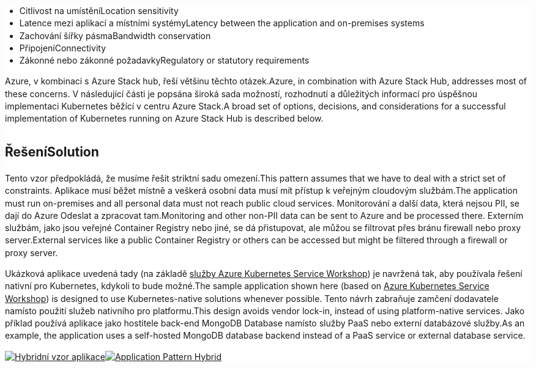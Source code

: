 - <span data-ttu-id="fbfba-111">Citlivost na umístění</span><span class="sxs-lookup"><span data-stu-id="fbfba-111">Location sensitivity</span></span>
- <span data-ttu-id="fbfba-112">Latence mezi aplikací a místními systémy</span><span class="sxs-lookup"><span data-stu-id="fbfba-112">Latency between the application and on-premises systems</span></span>
- <span data-ttu-id="fbfba-113">Zachování šířky pásma</span><span class="sxs-lookup"><span data-stu-id="fbfba-113">Bandwidth conservation</span></span>
- <span data-ttu-id="fbfba-114">Připojení</span><span class="sxs-lookup"><span data-stu-id="fbfba-114">Connectivity</span></span>
- <span data-ttu-id="fbfba-115">Zákonné nebo zákonné požadavky</span><span class="sxs-lookup"><span data-stu-id="fbfba-115">Regulatory or statutory requirements</span></span>

<span data-ttu-id="fbfba-116">Azure, v kombinaci s Azure Stack hub, řeší většinu těchto otázek.</span><span class="sxs-lookup"><span data-stu-id="fbfba-116">Azure, in combination with Azure Stack Hub, addresses most of these concerns.</span></span> <span data-ttu-id="fbfba-117">V následující části je popsána široká sada možností, rozhodnutí a důležitých informací pro úspěšnou implementaci Kubernetes běžící v centru Azure Stack.</span><span class="sxs-lookup"><span data-stu-id="fbfba-117">A broad set of options, decisions, and considerations for a successful implementation of Kubernetes running on Azure Stack Hub is described below.</span></span>

## <a name="solution"></a><span data-ttu-id="fbfba-118">Řešení</span><span class="sxs-lookup"><span data-stu-id="fbfba-118">Solution</span></span>

<span data-ttu-id="fbfba-119">Tento vzor předpokládá, že musíme řešit striktní sadu omezení.</span><span class="sxs-lookup"><span data-stu-id="fbfba-119">This pattern assumes that we have to deal with a strict set of constraints.</span></span> <span data-ttu-id="fbfba-120">Aplikace musí běžet místně a veškerá osobní data musí mít přístup k veřejným cloudovým službám.</span><span class="sxs-lookup"><span data-stu-id="fbfba-120">The application must run on-premises and all personal data must not reach public cloud services.</span></span> <span data-ttu-id="fbfba-121">Monitorování a další data, která nejsou PII, se dají do Azure Odeslat a zpracovat tam.</span><span class="sxs-lookup"><span data-stu-id="fbfba-121">Monitoring and other non-PII data can be sent to Azure and be processed there.</span></span> <span data-ttu-id="fbfba-122">Externím službám, jako jsou veřejné Container Registry nebo jiné, se dá přistupovat, ale můžou se filtrovat přes bránu firewall nebo proxy server.</span><span class="sxs-lookup"><span data-stu-id="fbfba-122">External services like a public Container Registry or others can be accessed but might be filtered through a firewall or proxy server.</span></span>

<span data-ttu-id="fbfba-123">Ukázková aplikace uvedená tady (na základě [služby Azure Kubernetes Service Workshop](/learn/modules/aks-workshop/)) je navržená tak, aby používala řešení nativní pro Kubernetes, kdykoli to bude možné.</span><span class="sxs-lookup"><span data-stu-id="fbfba-123">The sample application shown here (based on [Azure Kubernetes Service Workshop](/learn/modules/aks-workshop/)) is designed to use Kubernetes-native solutions whenever possible.</span></span> <span data-ttu-id="fbfba-124">Tento návrh zabraňuje zamčení dodavatele namísto použití služeb nativního pro platformu.</span><span class="sxs-lookup"><span data-stu-id="fbfba-124">This design avoids vendor lock-in, instead of using platform-native services.</span></span> <span data-ttu-id="fbfba-125">Jako příklad používá aplikace jako hostitele back-end MongoDB Database namísto služby PaaS nebo externí databázové služby.</span><span class="sxs-lookup"><span data-stu-id="fbfba-125">As an example, the application uses a self-hosted MongoDB database backend instead of a PaaS service or external database service.</span></span>

<span data-ttu-id="fbfba-126">[![Hybridní vzor aplikace](media/pattern-highly-available-kubernetes/application-architecture.png)](media/pattern-highly-available-kubernetes/application-architecture.png#lightbox)</span><span class="sxs-lookup"><span data-stu-id="fbfba-126">[![Application Pattern Hybrid](media/pattern-highly-available-kubernetes/application-architecture.png)](media/pattern-highly-available-kubernetes/application-architecture.png#lightbox)</span></span>
